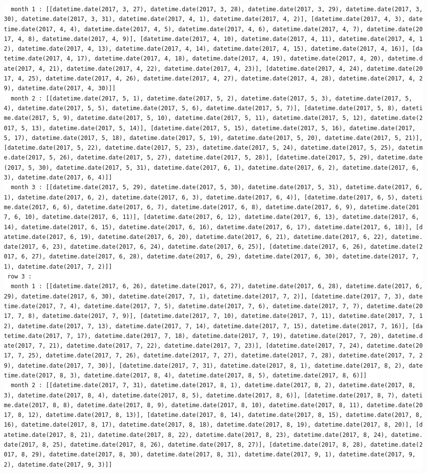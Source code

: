       month 1 : [[datetime.date(2017, 3, 27), datetime.date(2017, 3, 28), datetime.date(2017, 3, 29), datetime.date(2017, 3, 30), datetime.date(2017, 3, 31), datetime.date(2017, 4, 1), datetime.date(2017, 4, 2)], [datetime.date(2017, 4, 3), datetime.date(2017, 4, 4), datetime.date(2017, 4, 5), datetime.date(2017, 4, 6), datetime.date(2017, 4, 7), datetime.date(2017, 4, 8), datetime.date(2017, 4, 9)], [datetime.date(2017, 4, 10), datetime.date(2017, 4, 11), datetime.date(2017, 4, 12), datetime.date(2017, 4, 13), datetime.date(2017, 4, 14), datetime.date(2017, 4, 15), datetime.date(2017, 4, 16)], [datetime.date(2017, 4, 17), datetime.date(2017, 4, 18), datetime.date(2017, 4, 19), datetime.date(2017, 4, 20), datetime.date(2017, 4, 21), datetime.date(2017, 4, 22), datetime.date(2017, 4, 23)], [datetime.date(2017, 4, 24), datetime.date(2017, 4, 25), datetime.date(2017, 4, 26), datetime.date(2017, 4, 27), datetime.date(2017, 4, 28), datetime.date(2017, 4, 29), datetime.date(2017, 4, 30)]]
      month 2 : [[datetime.date(2017, 5, 1), datetime.date(2017, 5, 2), datetime.date(2017, 5, 3), datetime.date(2017, 5, 4), datetime.date(2017, 5, 5), datetime.date(2017, 5, 6), datetime.date(2017, 5, 7)], [datetime.date(2017, 5, 8), datetime.date(2017, 5, 9), datetime.date(2017, 5, 10), datetime.date(2017, 5, 11), datetime.date(2017, 5, 12), datetime.date(2017, 5, 13), datetime.date(2017, 5, 14)], [datetime.date(2017, 5, 15), datetime.date(2017, 5, 16), datetime.date(2017, 5, 17), datetime.date(2017, 5, 18), datetime.date(2017, 5, 19), datetime.date(2017, 5, 20), datetime.date(2017, 5, 21)], [datetime.date(2017, 5, 22), datetime.date(2017, 5, 23), datetime.date(2017, 5, 24), datetime.date(2017, 5, 25), datetime.date(2017, 5, 26), datetime.date(2017, 5, 27), datetime.date(2017, 5, 28)], [datetime.date(2017, 5, 29), datetime.date(2017, 5, 30), datetime.date(2017, 5, 31), datetime.date(2017, 6, 1), datetime.date(2017, 6, 2), datetime.date(2017, 6, 3), datetime.date(2017, 6, 4)]]
      month 3 : [[datetime.date(2017, 5, 29), datetime.date(2017, 5, 30), datetime.date(2017, 5, 31), datetime.date(2017, 6, 1), datetime.date(2017, 6, 2), datetime.date(2017, 6, 3), datetime.date(2017, 6, 4)], [datetime.date(2017, 6, 5), datetime.date(2017, 6, 6), datetime.date(2017, 6, 7), datetime.date(2017, 6, 8), datetime.date(2017, 6, 9), datetime.date(2017, 6, 10), datetime.date(2017, 6, 11)], [datetime.date(2017, 6, 12), datetime.date(2017, 6, 13), datetime.date(2017, 6, 14), datetime.date(2017, 6, 15), datetime.date(2017, 6, 16), datetime.date(2017, 6, 17), datetime.date(2017, 6, 18)], [datetime.date(2017, 6, 19), datetime.date(2017, 6, 20), datetime.date(2017, 6, 21), datetime.date(2017, 6, 22), datetime.date(2017, 6, 23), datetime.date(2017, 6, 24), datetime.date(2017, 6, 25)], [datetime.date(2017, 6, 26), datetime.date(2017, 6, 27), datetime.date(2017, 6, 28), datetime.date(2017, 6, 29), datetime.date(2017, 6, 30), datetime.date(2017, 7, 1), datetime.date(2017, 7, 2)]]
     row 3 :
      month 1 : [[datetime.date(2017, 6, 26), datetime.date(2017, 6, 27), datetime.date(2017, 6, 28), datetime.date(2017, 6, 29), datetime.date(2017, 6, 30), datetime.date(2017, 7, 1), datetime.date(2017, 7, 2)], [datetime.date(2017, 7, 3), datetime.date(2017, 7, 4), datetime.date(2017, 7, 5), datetime.date(2017, 7, 6), datetime.date(2017, 7, 7), datetime.date(2017, 7, 8), datetime.date(2017, 7, 9)], [datetime.date(2017, 7, 10), datetime.date(2017, 7, 11), datetime.date(2017, 7, 12), datetime.date(2017, 7, 13), datetime.date(2017, 7, 14), datetime.date(2017, 7, 15), datetime.date(2017, 7, 16)], [datetime.date(2017, 7, 17), datetime.date(2017, 7, 18), datetime.date(2017, 7, 19), datetime.date(2017, 7, 20), datetime.date(2017, 7, 21), datetime.date(2017, 7, 22), datetime.date(2017, 7, 23)], [datetime.date(2017, 7, 24), datetime.date(2017, 7, 25), datetime.date(2017, 7, 26), datetime.date(2017, 7, 27), datetime.date(2017, 7, 28), datetime.date(2017, 7, 29), datetime.date(2017, 7, 30)], [datetime.date(2017, 7, 31), datetime.date(2017, 8, 1), datetime.date(2017, 8, 2), datetime.date(2017, 8, 3), datetime.date(2017, 8, 4), datetime.date(2017, 8, 5), datetime.date(2017, 8, 6)]]
      month 2 : [[datetime.date(2017, 7, 31), datetime.date(2017, 8, 1), datetime.date(2017, 8, 2), datetime.date(2017, 8, 3), datetime.date(2017, 8, 4), datetime.date(2017, 8, 5), datetime.date(2017, 8, 6)], [datetime.date(2017, 8, 7), datetime.date(2017, 8, 8), datetime.date(2017, 8, 9), datetime.date(2017, 8, 10), datetime.date(2017, 8, 11), datetime.date(2017, 8, 12), datetime.date(2017, 8, 13)], [datetime.date(2017, 8, 14), datetime.date(2017, 8, 15), datetime.date(2017, 8, 16), datetime.date(2017, 8, 17), datetime.date(2017, 8, 18), datetime.date(2017, 8, 19), datetime.date(2017, 8, 20)], [datetime.date(2017, 8, 21), datetime.date(2017, 8, 22), datetime.date(2017, 8, 23), datetime.date(2017, 8, 24), datetime.date(2017, 8, 25), datetime.date(2017, 8, 26), datetime.date(2017, 8, 27)], [datetime.date(2017, 8, 28), datetime.date(2017, 8, 29), datetime.date(2017, 8, 30), datetime.date(2017, 8, 31), datetime.date(2017, 9, 1), datetime.date(2017, 9, 2), datetime.date(2017, 9, 3)]]